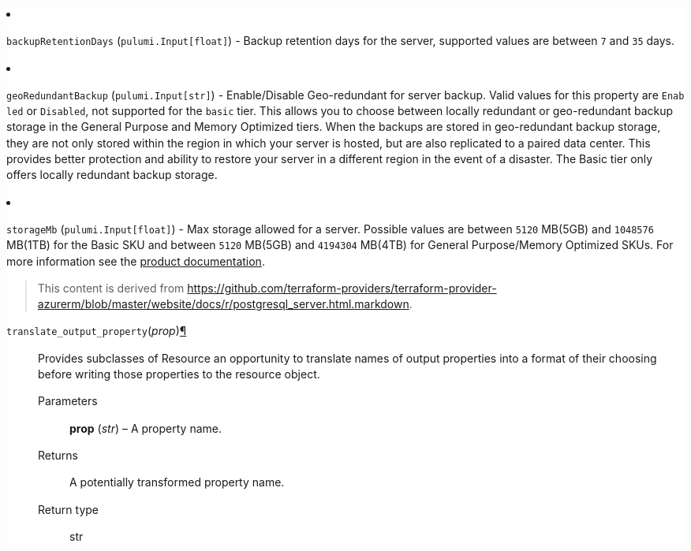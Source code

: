 <li><p><code class="docutils literal notranslate"><span class="pre">backupRetentionDays</span></code> (<code class="docutils literal notranslate"><span class="pre">pulumi.Input[float]</span></code>) - Backup retention days for the server, supported values are between <code class="docutils literal notranslate"><span class="pre">7</span></code> and <code class="docutils literal notranslate"><span class="pre">35</span></code> days.</p></li>
<li><p><code class="docutils literal notranslate"><span class="pre">geoRedundantBackup</span></code> (<code class="docutils literal notranslate"><span class="pre">pulumi.Input[str]</span></code>) - Enable/Disable Geo-redundant for server backup. Valid values for this property are <code class="docutils literal notranslate"><span class="pre">Enabled</span></code> or <code class="docutils literal notranslate"><span class="pre">Disabled</span></code>, not supported for the <code class="docutils literal notranslate"><span class="pre">basic</span></code> tier.  This allows you to choose between locally redundant or geo-redundant backup storage in the General Purpose and Memory Optimized tiers. When the backups are stored in geo-redundant backup storage, they are not only stored within the region in which your server is hosted, but are also replicated to a paired data center. This provides better protection and ability to restore your server in a different region in the event of a disaster. The Basic tier only offers locally redundant backup storage.</p></li>
<li><p><code class="docutils literal notranslate"><span class="pre">storageMb</span></code> (<code class="docutils literal notranslate"><span class="pre">pulumi.Input[float]</span></code>) - Max storage allowed for a server. Possible values are between <code class="docutils literal notranslate"><span class="pre">5120</span></code> MB(5GB) and <code class="docutils literal notranslate"><span class="pre">1048576</span></code> MB(1TB) for the Basic SKU and between <code class="docutils literal notranslate"><span class="pre">5120</span></code> MB(5GB) and <code class="docutils literal notranslate"><span class="pre">4194304</span></code> MB(4TB) for General Purpose/Memory Optimized SKUs. For more information see the <a class="reference external" href="https://docs.microsoft.com/en-us/rest/api/postgresql/servers/create#StorageProfile">product documentation</a>.</p></li>
</ul>
<blockquote>
<div><p>This content is derived from <a class="reference external" href="https://github.com/terraform-providers/terraform-provider-azurerm/blob/master/website/docs/r/postgresql_server.html.markdown">https://github.com/terraform-providers/terraform-provider-azurerm/blob/master/website/docs/r/postgresql_server.html.markdown</a>.</p>
</div></blockquote>
</dd></dl>

<dl class="method">
<dt id="pulumi_azure.postgresql.Server.translate_output_property">
<code class="sig-name descname">translate_output_property</code><span class="sig-paren">(</span><em class="sig-param">prop</em><span class="sig-paren">)</span><a class="headerlink" href="#pulumi_azure.postgresql.Server.translate_output_property" title="Permalink to this definition">¶</a></dt>
<dd><p>Provides subclasses of Resource an opportunity to translate names of output properties
into a format of their choosing before writing those properties to the resource object.</p>
<dl class="field-list simple">
<dt class="field-odd">Parameters</dt>
<dd class="field-odd"><p><strong>prop</strong> (<em>str</em>) – A property name.</p>
</dd>
<dt class="field-even">Returns</dt>
<dd class="field-even"><p>A potentially transformed property name.</p>
</dd>
<dt class="field-odd">Return type</dt>
<dd class="field-odd"><p>str</p>
</dd>
</dl>
</dd></dl>
